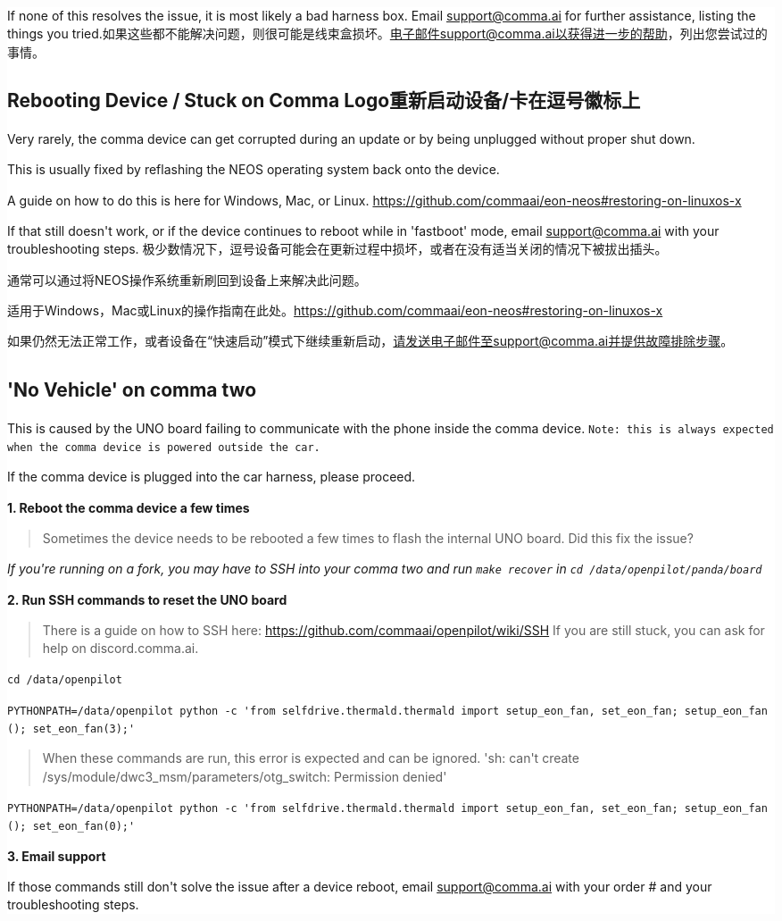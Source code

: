 If none of this resolves the issue, it is most likely a bad harness box. Email support@comma.ai for further assistance, listing the things you tried.如果这些都不能解决问题，则很可能是线束盒损坏。电子邮件support@comma.ai以获得进一步的帮助，列出您尝试过的事情。

## Rebooting Device / Stuck on Comma Logo重新启动设备/卡在逗号徽标上
Very rarely, the comma device can get corrupted during an update or by being unplugged without proper shut down.

This is usually fixed by reflashing the NEOS operating system back onto the device.

A guide on how to do this is here for Windows, Mac, or Linux. https://github.com/commaai/eon-neos#restoring-on-linuxos-x

If that still doesn't work, or if the device continues to reboot while in 'fastboot' mode, email support@comma.ai with your troubleshooting steps.
极少数情况下，逗号设备可能会在更新过程中损坏，或者在没有适当关闭的情况下被拔出插头。

通常可以通过将NEOS操作系统重新刷回到设备上来解决此问题。

适用于Windows，Mac或Linux的操作指南在此处。https://github.com/commaai/eon-neos#restoring-on-linuxos-x

如果仍然无法正常工作，或者设备在“快速启动”模式下继续重新启动，请发送电子邮件至support@comma.ai并提供故障排除步骤。
## 'No Vehicle' on comma two

This is caused by the UNO board failing to communicate with the phone inside the comma device. `Note: this is always expected when the comma device is powered outside the car.`

If the comma device is plugged into the car harness, please proceed.

**1. Reboot the comma device a few times**

> Sometimes the device needs to be rebooted a few times to flash the internal UNO board. Did this fix the issue?

_If you're running on a fork, you may have to SSH into your comma two and run `make recover` in `cd /data/openpilot/panda/board`_

**2. Run SSH commands to reset the UNO board**

> There is a guide on how to SSH here: https://github.com/commaai/openpilot/wiki/SSH If you are still stuck, you can ask for help on discord.comma.ai.

`cd /data/openpilot`

`PYTHONPATH=/data/openpilot python -c 'from selfdrive.thermald.thermald import setup_eon_fan, set_eon_fan; setup_eon_fan(); set_eon_fan(3);'`

> When these commands are run, this error is expected and can be ignored. 'sh: can't create /sys/module/dwc3_msm/parameters/otg_switch: Permission denied'

`PYTHONPATH=/data/openpilot python -c 'from selfdrive.thermald.thermald import setup_eon_fan, set_eon_fan; setup_eon_fan(); set_eon_fan(0);'`

**3. Email support**

If those commands still don't solve the issue after a device reboot, email support@comma.ai with your order # and your troubleshooting steps.
